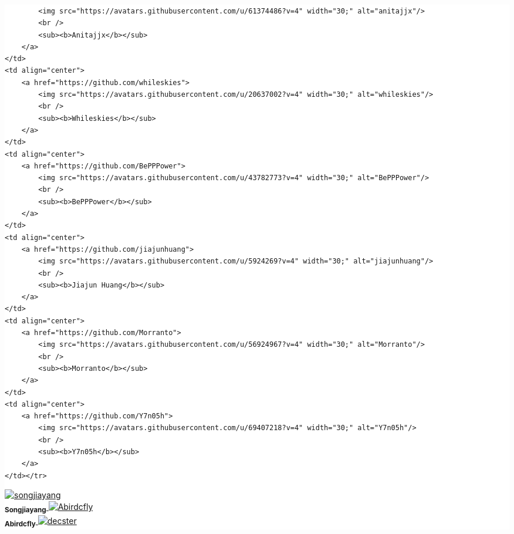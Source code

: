             <img src="https://avatars.githubusercontent.com/u/61374486?v=4" width="30;" alt="anitajjx"/>
            <br />
            <sub><b>Anitajjx</b></sub>
        </a>
    </td>
    <td align="center">
        <a href="https://github.com/whileskies">
            <img src="https://avatars.githubusercontent.com/u/20637002?v=4" width="30;" alt="whileskies"/>
            <br />
            <sub><b>Whileskies</b></sub>
        </a>
    </td>
    <td align="center">
        <a href="https://github.com/BePPPower">
            <img src="https://avatars.githubusercontent.com/u/43782773?v=4" width="30;" alt="BePPPower"/>
            <br />
            <sub><b>BePPPower</b></sub>
        </a>
    </td>
    <td align="center">
        <a href="https://github.com/jiajunhuang">
            <img src="https://avatars.githubusercontent.com/u/5924269?v=4" width="30;" alt="jiajunhuang"/>
            <br />
            <sub><b>Jiajun Huang</b></sub>
        </a>
    </td>
    <td align="center">
        <a href="https://github.com/Morranto">
            <img src="https://avatars.githubusercontent.com/u/56924967?v=4" width="30;" alt="Morranto"/>
            <br />
            <sub><b>Morranto</b></sub>
        </a>
    </td>
    <td align="center">
        <a href="https://github.com/Y7n05h">
            <img src="https://avatars.githubusercontent.com/u/69407218?v=4" width="30;" alt="Y7n05h"/>
            <br />
            <sub><b>Y7n05h</b></sub>
        </a>
    </td></tr>
<tr>
    <td align="center">
        <a href="https://github.com/songjiayang">
            <img src="https://avatars.githubusercontent.com/u/1459834?v=4" width="30;" alt="songjiayang"/>
            <br />
            <sub><b> Songjiayang</b></sub>
        </a>
    </td>
    <td align="center">
        <a href="https://github.com/Abirdcfly">
            <img src="https://avatars.githubusercontent.com/u/5100555?v=4" width="30;" alt="Abirdcfly"/>
            <br />
            <sub><b>Abirdcfly</b></sub>
        </a>
    </td>
    <td align="center">
        <a href="https://github.com/decster">
            <img src="https://avatars.githubusercontent.com/u/193300?v=4" width="30;" alt="decster"/>